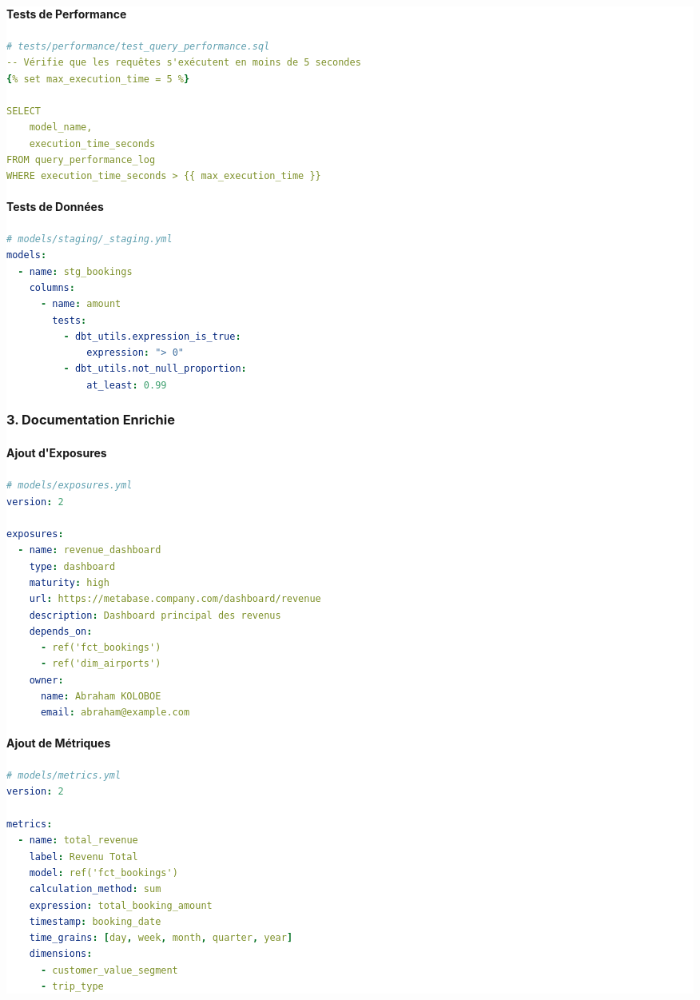 #### Tests de Performance
```yaml
# tests/performance/test_query_performance.sql
-- Vérifie que les requêtes s'exécutent en moins de 5 secondes
{% set max_execution_time = 5 %}

SELECT
    model_name,
    execution_time_seconds
FROM query_performance_log
WHERE execution_time_seconds > {{ max_execution_time }}
```

#### Tests de Données
```yaml
# models/staging/_staging.yml
models:
  - name: stg_bookings
    columns:
      - name: amount
        tests:
          - dbt_utils.expression_is_true:
              expression: "> 0"
          - dbt_utils.not_null_proportion:
              at_least: 0.99
```

### 3. Documentation Enrichie

#### Ajout d'Exposures
```yaml
# models/exposures.yml
version: 2

exposures:
  - name: revenue_dashboard
    type: dashboard
    maturity: high
    url: https://metabase.company.com/dashboard/revenue
    description: Dashboard principal des revenus
    depends_on:
      - ref('fct_bookings')
      - ref('dim_airports')
    owner:
      name: Abraham KOLOBOE
      email: abraham@example.com
```

#### Ajout de Métriques
```yaml
# models/metrics.yml
version: 2

metrics:
  - name: total_revenue
    label: Revenu Total
    model: ref('fct_bookings')
    calculation_method: sum
    expression: total_booking_amount
    timestamp: booking_date
    time_grains: [day, week, month, quarter, year]
    dimensions:
      - customer_value_segment
      - trip_type
```